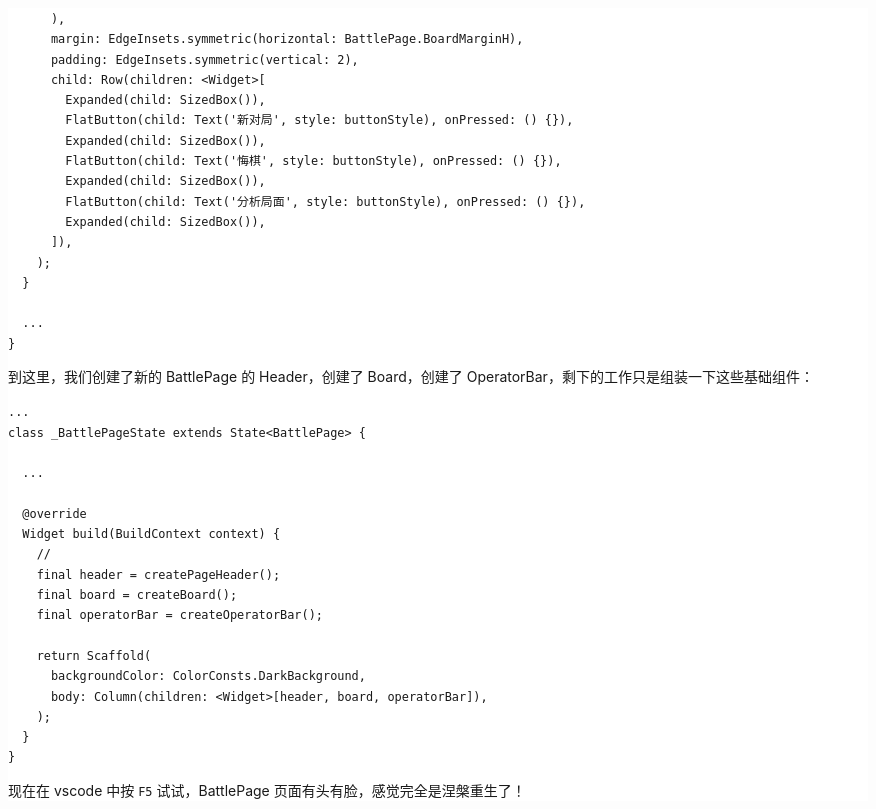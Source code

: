 ```text
      ),
      margin: EdgeInsets.symmetric(horizontal: BattlePage.BoardMarginH),
      padding: EdgeInsets.symmetric(vertical: 2),
      child: Row(children: <Widget>[
        Expanded(child: SizedBox()),
        FlatButton(child: Text('新对局', style: buttonStyle), onPressed: () {}),
        Expanded(child: SizedBox()),
        FlatButton(child: Text('悔棋', style: buttonStyle), onPressed: () {}),
        Expanded(child: SizedBox()),
        FlatButton(child: Text('分析局面', style: buttonStyle), onPressed: () {}),
        Expanded(child: SizedBox()),
      ]),
    );
  }

  ...
}
```

到这里，我们创建了新的 BattlePage 的 Header，创建了 Board，创建了 OperatorBar，剩下的工作只是组装一下这些基础组件：

```text
...
class _BattlePageState extends State<BattlePage> {

  ...

  @override
  Widget build(BuildContext context) {
    //
    final header = createPageHeader();
    final board = createBoard();
    final operatorBar = createOperatorBar();

    return Scaffold(
      backgroundColor: ColorConsts.DarkBackground,
      body: Column(children: <Widget>[header, board, operatorBar]),
    );
  }
}
```

现在在 vscode 中按 `F5` 试试，BattlePage 页面有头有脸，感觉完全是涅槃重生了！

